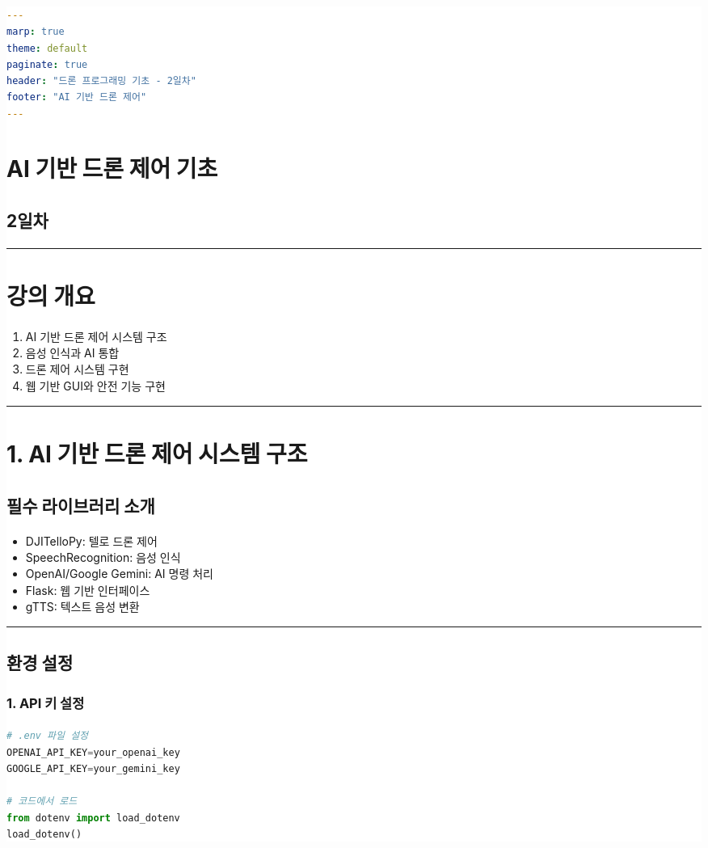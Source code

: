```yaml
---
marp: true
theme: default
paginate: true
header: "드론 프로그래밍 기초 - 2일차"
footer: "AI 기반 드론 제어"
---
```


# AI 기반 드론 제어 기초
## 2일차 

---

# 강의 개요

1. AI 기반 드론 제어 시스템 구조
2. 음성 인식과 AI 통합 
3. 드론 제어 시스템 구현
4. 웹 기반 GUI와 안전 기능 구현

---

# 1. AI 기반 드론 제어 시스템 구조

## 필수 라이브러리 소개
- DJITelloPy: 텔로 드론 제어
- SpeechRecognition: 음성 인식
- OpenAI/Google Gemini: AI 명령 처리
- Flask: 웹 기반 인터페이스
- gTTS: 텍스트 음성 변환

---

## 환경 설정

### 1. API 키 설정
```python
# .env 파일 설정
OPENAI_API_KEY=your_openai_key
GOOGLE_API_KEY=your_gemini_key

# 코드에서 로드
from dotenv import load_dotenv
load_dotenv()
```

